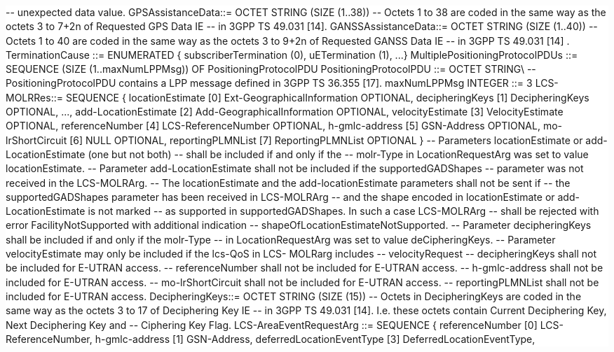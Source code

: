 \-- unexpected data value.
GPSAssistanceData::= OCTET STRING (SIZE (1..38))
\-- Octets 1 to 38 are coded in the same way as the octets 3 to 7+2n of
Requested GPS Data IE
\-- in 3GPP TS 49.031 [14].
GANSSAssistanceData::= OCTET STRING (SIZE (1..40))
\-- Octets 1 to 40 are coded in the same way as the octets 3 to 9+2n of
Requested GANSS Data IE
\-- in 3GPP TS 49.031 [14] .
TerminationCause ::= ENUMERATED {
subscriberTermination (0),
uETermination (1),
...}
MultiplePositioningProtocolPDUs ::= SEQUENCE (SIZE (1..maxNumLPPMsg)) OF
PositioningProtocolPDU
PositioningProtocolPDU ::= OCTET STRING\ \-- PositioningProtocolPDU contains a
LPP message defined in 3GPP TS 36.355 [17].
maxNumLPPMsg INTEGER ::= 3
LCS-MOLRRes::= SEQUENCE {
locationEstimate [0] Ext-GeographicalInformation OPTIONAL,
decipheringKeys [1] DecipheringKeys OPTIONAL,
...,
add-LocationEstimate [2] Add-GeographicalInformation OPTIONAL,
velocityEstimate [3] VelocityEstimate OPTIONAL,
referenceNumber [4] LCS-ReferenceNumber OPTIONAL,
h-gmlc-address [5] GSN-Address OPTIONAL,
mo-lrShortCircuit [6] NULL OPTIONAL,
reportingPLMNList [7] ReportingPLMNList OPTIONAL
}
\-- Parameters locationEstimate or add-LocationEstimate (one but not both)
\-- shall be included if and only if the
\-- molr-Type in LocationRequestArg was set to value locationEstimate.
\-- Parameter add-LocationEstimate shall not be included if the
supportedGADShapes
\-- parameter was not received in the LCS-MOLRArg.
\-- The locationEstimate and the add-locationEstimate parameters shall not be
sent if
\-- the supportedGADShapes parameter has been received in LCS-MOLRArg
\-- and the shape encoded in locationEstimate or add-LocationEstimate is not
marked
\-- as supported in supportedGADShapes. In such a case LCS-MOLRArg
\-- shall be rejected with error FacilityNotSupported with additional
indication
\-- shapeOfLocationEstimateNotSupported.
\-- Parameter decipheringKeys shall be included if and only if the molr-Type
\-- in LocationRequestArg was set to value deCipheringKeys.
\-- Parameter velocityEstimate may only be included if the lcs-QoS in LCS-
MOLRarg includes
\-- velocityRequest
\-- decipheringKeys shall not be included for E-UTRAN access.
\-- referenceNumber shall not be included for E-UTRAN access.
\-- h-gmlc-address shall not be included for E-UTRAN access.
\-- mo-lrShortCircuit shall not be included for E-UTRAN access.
\-- reportingPLMNList shall not be included for E-UTRAN access.
DecipheringKeys::= OCTET STRING (SIZE (15))
\-- Octets in DecipheringKeys are coded in the same way as the octets 3 to 17
of Deciphering Key IE
\-- in 3GPP TS 49.031 [14]. I.e. these octets contain Current Deciphering Key,
Next Deciphering Key and
\-- Ciphering Key Flag.
LCS-AreaEventRequestArg ::= SEQUENCE {
referenceNumber [0] LCS-ReferenceNumber,
h-gmlc-address [1] GSN-Address,
deferredLocationEventType [3] DeferredLocationEventType,